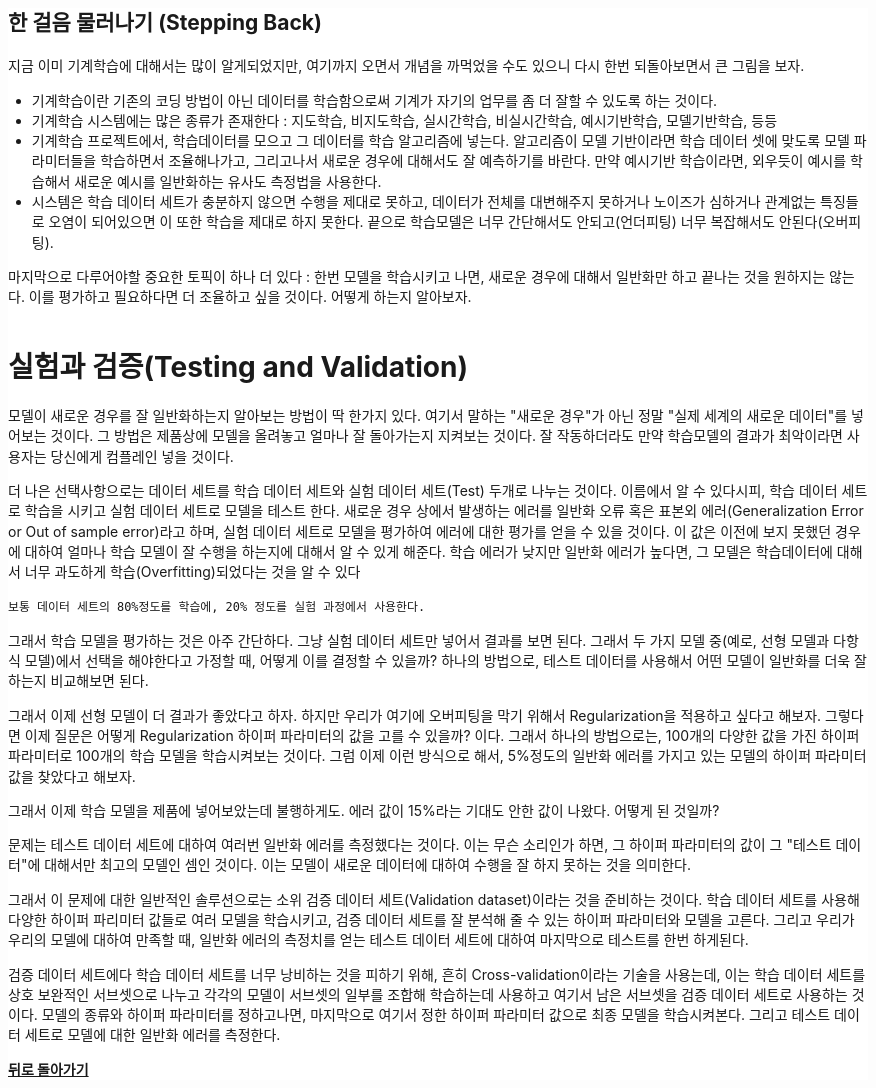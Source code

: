 ## 한 걸음 물러나기 (Stepping Back)
지금 이미 기계학습에 대해서는 많이 알게되었지만, 여기까지 오면서 개념을 까먹었을 수도 있으니 다시 한번 되돌아보면서 큰 그림을 보자.
* 기계학습이란 기존의 코딩 방법이 아닌 데이터를 학습함으로써 기계가 자기의 업무를 좀 더 잘할 수 있도록 하는 것이다.
* 기계학습 시스템에는 많은 종류가 존재한다 : 지도학습, 비지도학습, 실시간학습, 비실시간학습, 예시기반학습, 모델기반학습, 등등
* 기계학습 프로젝트에서, 학습데이터를 모으고 그 데이터를 학습 알고리즘에 넣는다. 알고리즘이 모델 기반이라면 학습 데이터 셋에 맞도록 모델 파라미터들을 학습하면서 조율해나가고, 그리고나서 새로운 경우에 대해서도 잘 예측하기를 바란다. 만약 예시기반 학습이라면, 외우듯이 예시를 학습해서 새로운 예시를 일반화하는 유사도 측정법을 사용한다.
* 시스템은 학습 데이터 세트가 충분하지 않으면 수행을 제대로 못하고, 데이터가 전체를 대변해주지 못하거나 노이즈가 심하거나 관계없는 특징들로 오염이 되어있으면 이 또한 학습을 제대로 하지 못한다. 끝으로 학습모델은 너무 간단해서도 안되고(언더피팅) 너무 복잡해서도 안된다(오버피팅).

마지막으로 다루어야할 중요한 토픽이 하나 더 있다 : 한번 모델을 학습시키고 나면, 새로운 경우에 대해서 일반화만 하고 끝나는 것을 원하지는 않는다. 이를 평가하고 필요하다면 더 조율하고 싶을 것이다. 어떻게 하는지 알아보자.


# 실험과 검증(Testing and Validation)
모델이 새로운 경우를 잘 일반화하는지 알아보는 방법이 딱 한가지 있다. 여기서 말하는 "새로운 경우"가 아닌 정말 "실제 세계의 새로운 데이터"를 넣어보는 것이다. 그 방법은 제품상에 모델을 올려놓고 얼마나 잘 돌아가는지 지켜보는 것이다. 잘 작동하더라도 만약 학습모델의 결과가 최악이라면 사용자는 당신에게 컴플레인 넣을 것이다. 

더 나은 선택사항으로는 데이터 세트를 학습 데이터 세트와 실험 데이터 세트(Test) 두개로 나누는 것이다. 이름에서 알 수 있다시피, 학습 데이터 세트로 학습을 시키고 실험 데이터 세트로 모델을 테스트 한다. 새로운 경우 상에서 발생하는 에러를 일반화 오류 혹은 표본외 에러(Generalization Error or Out of sample error)라고 하며, 실험 데이터 세트로 모델을 평가하여 에러에 대한 평가를 얻을 수 있을 것이다. 이 값은 이전에 보지 못했던 경우에 대하여 얼마나 학습 모델이 잘 수행을 하는지에 대해서 알 수 있게 해준다. 학습 에러가 낮지만 일반화 에러가 높다면, 그 모델은 학습데이터에 대해서 너무 과도하게 학습(Overfitting)되었다는 것을 알 수 있다 
```
보통 데이터 세트의 80%정도를 학습에, 20% 정도를 실험 과정에서 사용한다.
```
그래서 학습 모델을 평가하는 것은 아주 간단하다. 그냥 실험 데이터 세트만 넣어서 결과를 보면 된다. 그래서 두 가지 모델 중(예로, 선형 모델과 다항식 모델)에서 선택을 해야한다고 가정할 때, 어떻게 이를 결정할 수 있을까? 하나의 방법으로, 테스트 데이터를 사용해서 어떤 모델이 일반화를 더욱 잘하는지 비교해보면 된다. 

그래서 이제 선형 모델이 더 결과가 좋았다고 하자. 하지만 우리가 여기에 오버피팅을 막기 위해서 Regularization을 적용하고 싶다고 해보자. 그렇다면 이제 질문은 어떻게 Regularization 하이퍼 파라미터의 값을 고를 수 있을까? 이다. 그래서 하나의 방법으로는, 100개의 다양한 값을 가진 하이퍼 파라미터로 100개의 학습 모델을 학습시켜보는 것이다. 그럼 이제 이런 방식으로 해서, 5%정도의 일반화 에러를 가지고 있는 모델의 하이퍼 파라미터 값을 찾았다고 해보자.

그래서 이제 학습 모델을 제품에 넣어보았는데 불행하게도. 에러 값이 15%라는 기대도 안한 값이 나왔다. 어떻게 된 것일까?

문제는 테스트 데이터 세트에 대하여 여러번 일반화 에러를 측정했다는 것이다. 이는 무슨 소리인가 하면, 그 하이퍼 파라미터의 값이 그 "테스트 데이터"에 대해서만 최고의 모델인 셈인 것이다. 이는 모델이 새로운 데이터에 대하여 수행을 잘 하지 못하는 것을 의미한다. 

그래서 이 문제에 대한 일반적인 솔루션으로는 소위 검증 데이터 세트(Validation dataset)이라는 것을 준비하는 것이다. 학습 데이터 세트를 사용해 다양한 하이퍼 파리미터 값들로 여러 모델을 학습시키고, 검증 데이터 세트를 잘 분석해 줄 수 있는 하이퍼 파라미터와 모델을 고른다. 그리고 우리가 우리의 모델에 대하여 만족할 때, 일반화 에러의 측정치를 얻는 테스트 데이터 세트에 대하여 마지막으로 테스트를 한번 하게된다.

검증 데이터 세트에다 학습 데이터 세트를 너무 낭비하는 것을 피하기 위해, 흔히 Cross-validation이라는 기술을 사용는데, 이는 학습 데이터 세트를 상호 보완적인 서브셋으로 나누고 각각의 모델이 서브셋의 일부를 조합해 학습하는데 사용하고 여기서 남은 서브셋을 검증 데이터 세트로 사용하는 것이다. 모델의 종류와 하이퍼 파라미터를 정하고나면, 마지막으로 여기서 정한 하이퍼 파라미터 값으로 최종 모델을 학습시켜본다. 그리고 테스트 데이터 세트로 모델에 대한 일반화 에러를 측정한다.

**[뒤로 돌아가기](https://github.com/Hahnnz/handson_ml-Kor/)**
